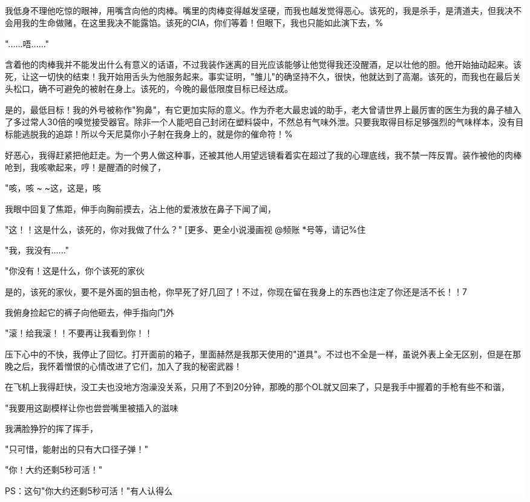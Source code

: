 
我低身不理他吃惊的眼神，用嘴含向他的肉棒。嘴里的肉棒变得越发坚硬，而我也越发觉得恶心。该死的，我是杀手，是清道夫，但我决不会用我的生命做赌，在这里我决不能露馅。该死的CIA，你们等着！但眼下，我也只能如此演下去，%



"......唔......"



含着他的肉棒我并不能发出什么有意义的话语，不过我装作迷离的目光应该能够让他觉得我还没醒酒，足以壮他的胆。他开始抽动起来。该死，让这一切快的结束！我开始用舌头为他服务起来。事实证明，"雏儿"的确坚持不久，很快，他就达到了高潮。该死的，而我也在最后关头松口，确不可避免的被射在身上。该死的，今晚的最低限度目标已经达成。



是的，最低目标！我的外号被称作"狗鼻"，有它更加实际的意义。作为乔老大最忠诚的助手，老大曾请世界上最厉害的医生为我的鼻子植入了多过常人30倍的嗅觉接受器官。除非一个人能吧自己封闭在塑料袋中，不然总有气味外泄。只要我取得目标足够强烈的气味样本，没有目标能逃脱我的追踪！所以今天尼莫你小子射在我身上的，就是你的催命符！%



好恶心，我得赶紧把他赶走。为一个男人做这种事，还被其他人用望远镜看着实在超过了我的心理底线，我不禁一阵反胃。装作被他的肉棒呛到，我咳嗽起来，哼！是醒酒的时候了，



"咳，咳 ~ ~这，这是，咳



我眼中回复了焦距，伸手向胸前摸去，沾上他的爱液放在鼻子下闻了闻，



"这！！这是什么，该死的，你对我做了什么？" [更多、更全小说漫画视 @频账 *号等，请记%住



"我，我没有......"



"你没有！这是什么，你个该死的家伙



是的，该死的家伙，要不是外面的狙击枪，你早死了好几回了！不过，你现在留在我身上的东西也注定了你还是活不长！！7



我俯身捡起它的裤子向他砸去，伸手指向门外



"滚！给我滚！！不要再让我看到你！！







压下心中的不快，我停止了回忆。打开面前的箱子，里面赫然是我那天使用的"道具"。不过也不全是一样，虽说外表上全无区别，但是在那晚之后，我怀着憎恨的心情改进了它们，加入了我的秘密武器！



在飞机上我得赶快，没工夫也没地方泡澡没关系，只用了不到20分钟，那晚的那个OL就又回来了，只是我手中握着的手枪有些不和谐，



"我要用这副模样让你也尝尝嘴里被插入的滋味



我满脸狰狞的挥了挥手，



"只可惜，能射出的只有大口径子弹！"



"你！大约还剩5秒可活！"







PS：这句"你大约还剩5秒可活！"有人认得么


